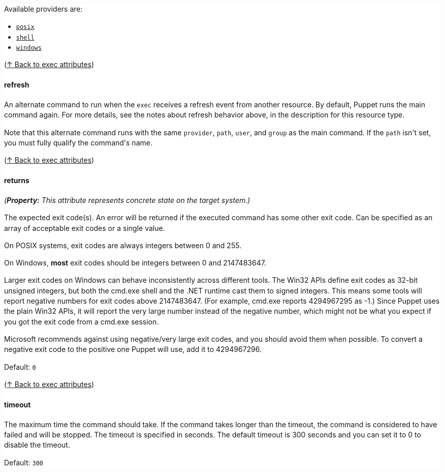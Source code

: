 Available providers are:

* [`posix`](#exec-provider-posix)
* [`shell`](#exec-provider-shell)
* [`windows`](#exec-provider-windows)

([↑ Back to exec attributes](#exec-attributes))

<h4 id="exec-attribute-refresh">refresh</h4>

An alternate command to run when the `exec` receives a refresh event
from another resource. By default, Puppet runs the main command again.
For more details, see the notes about refresh behavior above, in the
description for this resource type.

Note that this alternate command runs with the same `provider`, `path`,
`user`, and `group` as the main command. If the `path` isn't set, you
must fully qualify the command's name.

([↑ Back to exec attributes](#exec-attributes))

<h4 id="exec-attribute-returns">returns</h4>

_(**Property:** This attribute represents concrete state on the target system.)_

The expected exit code(s).  An error will be returned if the
executed command has some other exit code. Can be specified as an array
of acceptable exit codes or a single value.

On POSIX systems, exit codes are always integers between 0 and 255.

On Windows, **most** exit codes should be integers between 0
and 2147483647.

Larger exit codes on Windows can behave inconsistently across different
tools. The Win32 APIs define exit codes as 32-bit unsigned integers, but
both the cmd.exe shell and the .NET runtime cast them to signed
integers. This means some tools will report negative numbers for exit
codes above 2147483647. (For example, cmd.exe reports 4294967295 as -1.)
Since Puppet uses the plain Win32 APIs, it will report the very large
number instead of the negative number, which might not be what you
expect if you got the exit code from a cmd.exe session.

Microsoft recommends against using negative/very large exit codes, and
you should avoid them when possible. To convert a negative exit code to
the positive one Puppet will use, add it to 4294967296.

Default: `0`

([↑ Back to exec attributes](#exec-attributes))

<h4 id="exec-attribute-timeout">timeout</h4>

The maximum time the command should take.  If the command takes
longer than the timeout, the command is considered to have failed
and will be stopped. The timeout is specified in seconds. The default
timeout is 300 seconds and you can set it to 0 to disable the timeout.

Default: `300`
